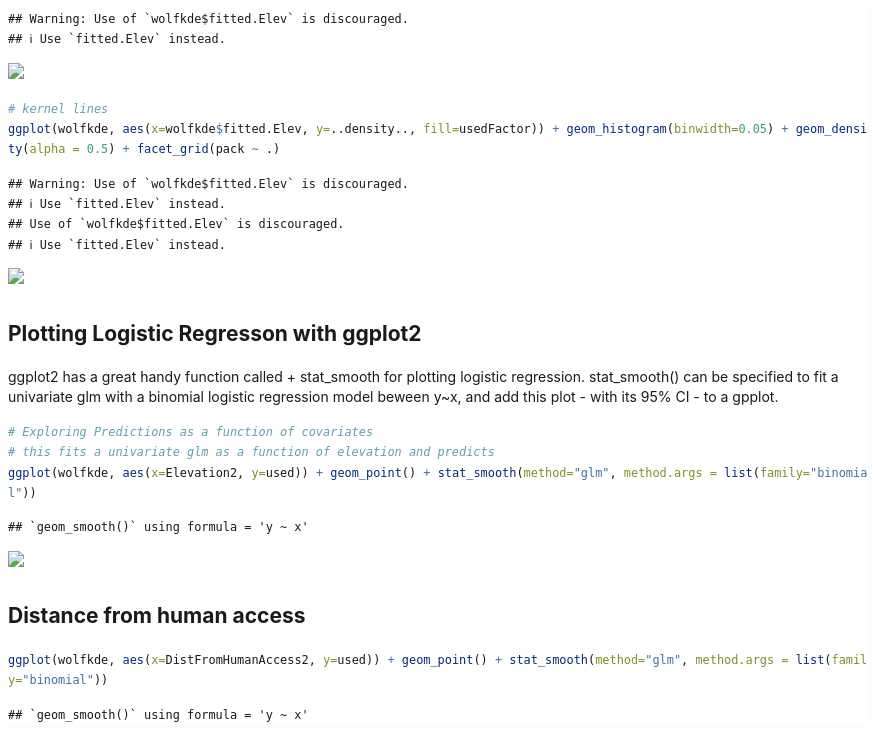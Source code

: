     ## Warning: Use of `wolfkde$fitted.Elev` is discouraged.
    ## ℹ Use `fitted.Elev` instead.

![](lab3_files/figure-gfm/unnamed-chunk-28-2.png)

``` r
# kernel lines
ggplot(wolfkde, aes(x=wolfkde$fitted.Elev, y=..density.., fill=usedFactor)) + geom_histogram(binwidth=0.05) + geom_density(alpha = 0.5) + facet_grid(pack ~ .)
```

    ## Warning: Use of `wolfkde$fitted.Elev` is discouraged.
    ## ℹ Use `fitted.Elev` instead.
    ## Use of `wolfkde$fitted.Elev` is discouraged.
    ## ℹ Use `fitted.Elev` instead.

![](lab3_files/figure-gfm/unnamed-chunk-28-3.png)

## Plotting Logistic Regresson with ggplot2

ggplot2 has a great handy function called + stat_smooth for plotting
logistic regression. stat_smooth() can be specified to fit a univariate
glm with a binomial logistic regression model beween y\~x, and add this
plot - with its 95% CI - to a gpplot.

``` r
# Exploring Predictions as a function of covariates
# this fits a univariate glm as a function of elevation and predicts
ggplot(wolfkde, aes(x=Elevation2, y=used)) + geom_point() + stat_smooth(method="glm", method.args = list(family="binomial"))
```

    ## `geom_smooth()` using formula = 'y ~ x'

![](lab3_files/figure-gfm/unnamed-chunk-29-1.png)

## Distance from human access

``` r
ggplot(wolfkde, aes(x=DistFromHumanAccess2, y=used)) + geom_point() + stat_smooth(method="glm", method.args = list(family="binomial"))
```

    ## `geom_smooth()` using formula = 'y ~ x'

